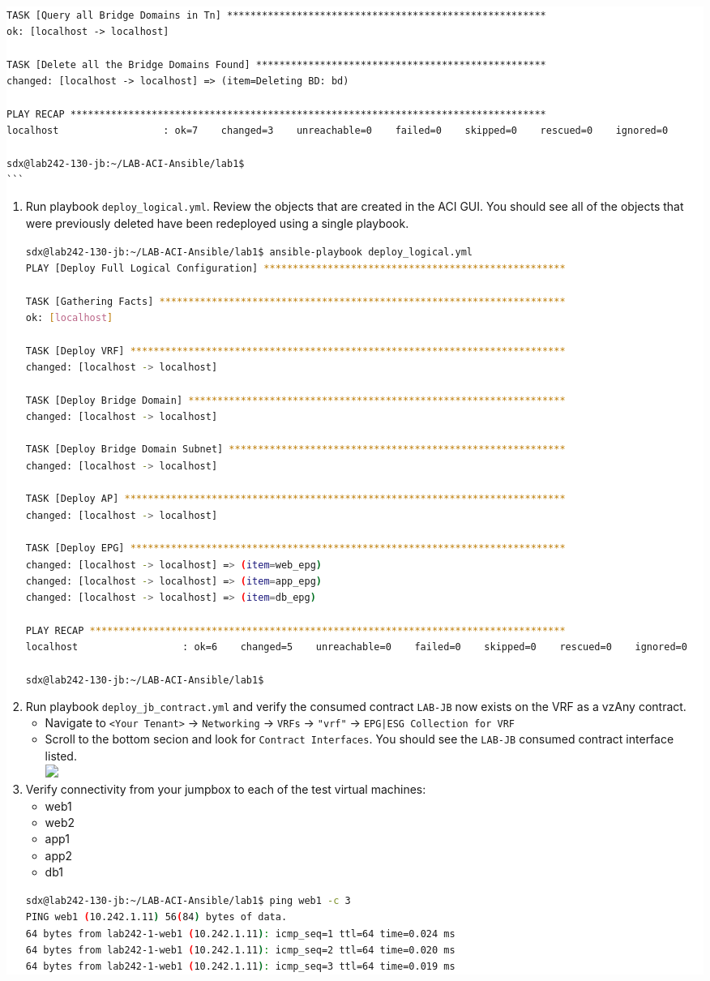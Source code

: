     TASK [Query all Bridge Domains in Tn] *******************************************************
    ok: [localhost -> localhost]

    TASK [Delete all the Bridge Domains Found] **************************************************
    changed: [localhost -> localhost] => (item=Deleting BD: bd)

    PLAY RECAP **********************************************************************************
    localhost                  : ok=7    changed=3    unreachable=0    failed=0    skipped=0    rescued=0    ignored=0   

    sdx@lab242-130-jb:~/LAB-ACI-Ansible/lab1$ 
    ```
1. Run playbook `deploy_logical.yml`.  Review the objects that are created in the ACI GUI.  You should see all of the objects that were previously deleted have been redeployed using a single playbook.
    ```bash
    sdx@lab242-130-jb:~/LAB-ACI-Ansible/lab1$ ansible-playbook deploy_logical.yml 
    PLAY [Deploy Full Logical Configuration] ****************************************************

    TASK [Gathering Facts] **********************************************************************
    ok: [localhost]

    TASK [Deploy VRF] ***************************************************************************
    changed: [localhost -> localhost]

    TASK [Deploy Bridge Domain] *****************************************************************
    changed: [localhost -> localhost]

    TASK [Deploy Bridge Domain Subnet] **********************************************************
    changed: [localhost -> localhost]

    TASK [Deploy AP] ****************************************************************************
    changed: [localhost -> localhost]

    TASK [Deploy EPG] ***************************************************************************
    changed: [localhost -> localhost] => (item=web_epg)
    changed: [localhost -> localhost] => (item=app_epg)
    changed: [localhost -> localhost] => (item=db_epg)

    PLAY RECAP **********************************************************************************
    localhost                  : ok=6    changed=5    unreachable=0    failed=0    skipped=0    rescued=0    ignored=0   

    sdx@lab242-130-jb:~/LAB-ACI-Ansible/lab1$ 
    ```
1. Run playbook `deploy_jb_contract.yml` and verify the consumed contract `LAB-JB` now exists on the VRF as a vzAny contract.
    * Navigate to `<Your Tenant>` -> `Networking` -> `VRFs` -> `"vrf"` -> `EPG|ESG Collection for VRF`
    * Scroll to the bottom secion and look for `Contract Interfaces`.  You should see the `LAB-JB` consumed contract interface listed.
    <br>![](images/lab1_step15.jpg)<br>
1. Verify connectivity from your jumpbox to each of the test virtual machines:
    * web1
    * web2
    * app1
    * app2
    * db1
    ```bash
    sdx@lab242-130-jb:~/LAB-ACI-Ansible/lab1$ ping web1 -c 3
    PING web1 (10.242.1.11) 56(84) bytes of data.
    64 bytes from lab242-1-web1 (10.242.1.11): icmp_seq=1 ttl=64 time=0.024 ms
    64 bytes from lab242-1-web1 (10.242.1.11): icmp_seq=2 ttl=64 time=0.020 ms
    64 bytes from lab242-1-web1 (10.242.1.11): icmp_seq=3 ttl=64 time=0.019 ms

